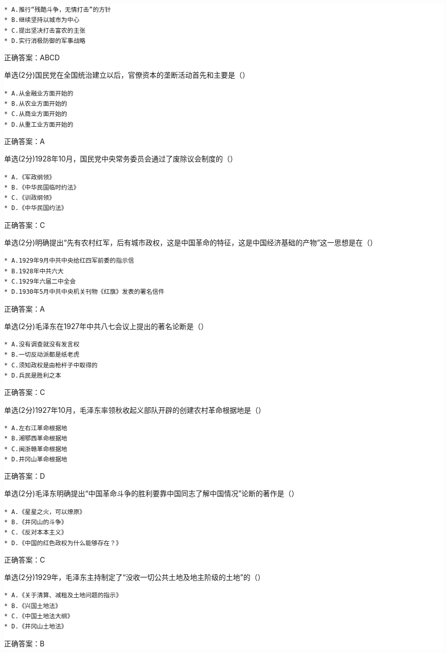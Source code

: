     * A.推行“残酷斗争，无情打击”的方针
    * B.继续坚持以城市为中心
    * C.提出坚决打击富农的主张
    * D.实行消极防御的军事战略
正确答案：ABCD    

单选(2分)国民党在全国统治建立以后，官僚资本的垄断活动首先和主要是（）    

    * A.从金融业方面开始的
    * B.从农业方面开始的
    * C.从商业方面开始的
    * D.从重工业方面开始的
正确答案：A    

单选(2分)1928年10月，国民党中央常务委员会通过了废除议会制度的（）    

    * A.《军政纲领》
    * B.《中华民国临时约法》
    * C.《训政纲领》
    * D.《中华民国约法》
正确答案：C    

单选(2分)明确提出“先有农村红军，后有城市政权，这是中国革命的特征，这是中国经济基础的产物”这一思想是在（）    

    * A.1929年9月中共中央给红四军前委的指示信
    * B.1928年中共六大
    * C.1929年六届二中全会
    * D.1930年5月中共中央机关刊物《红旗》发表的署名信件
正确答案：A    

单选(2分)毛泽东在1927年中共八七会议上提出的著名论断是（）    

    * A.没有调查就没有发言权
    * B.一切反动派都是纸老虎
    * C.须知政权是由枪杆子中取得的
    * D.兵民是胜利之本
正确答案：C    

单选(2分)1927年10月，毛泽东率领秋收起义部队开辟的创建农村革命根据地是（）    

    * A.左右江革命根据地
    * B.湘鄂西革命根据地
    * C.闽浙赣革命根据地
    * D.井冈山革命根据地
正确答案：D    

单选(2分)毛泽东明确提出“中国革命斗争的胜利要靠中国同志了解中国情况”论断的著作是（）    

    * A.《星星之火，可以燎原》
    * B.《井冈山的斗争》
    * C.《反对本本主义》
    * D.《中国的红色政权为什么能够存在？》
正确答案：C    

单选(2分)1929年，毛泽东主持制定了“没收一切公共土地及地主阶级的土地”的（）    

    * A.《关于清算、减租及土地问题的指示》
    * B.《兴国土地法》
    * C.《中国土地法大纲》
    * D.《井冈山土地法》
正确答案：B    
